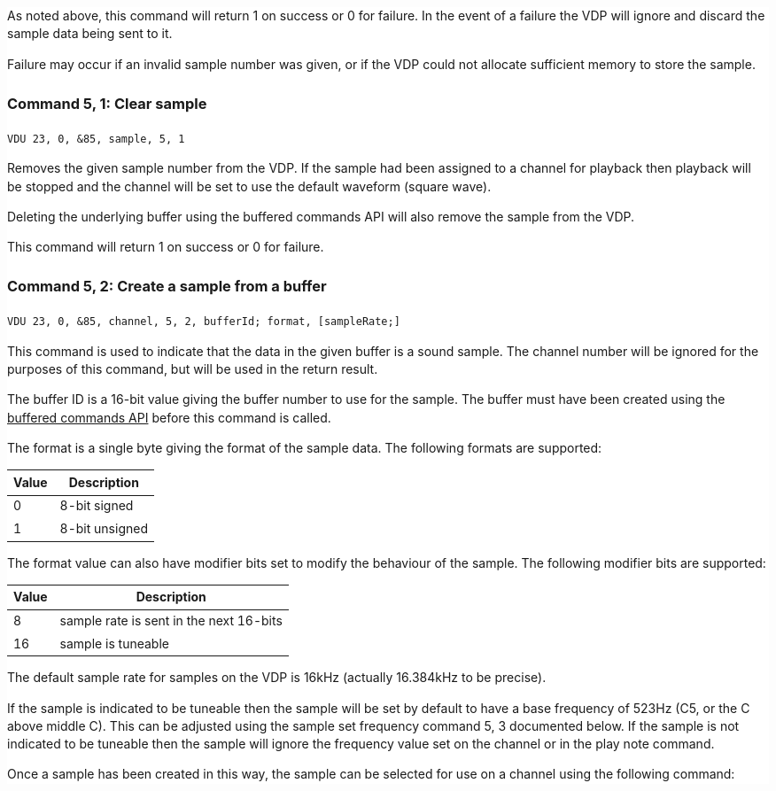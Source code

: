 As noted above, this command will return 1 on success or 0 for failure.  In the event of a failure the VDP will ignore and discard the sample data being sent to it.

Failure may occur if an invalid sample number was given, or if the VDP could not allocate sufficient memory to store the sample.

### Command 5, 1: Clear sample

`VDU 23, 0, &85, sample, 5, 1`

Removes the given sample number from the VDP.  If the sample had been assigned to a channel for playback then playback will be stopped and the channel will be set to use the default waveform (square wave).

Deleting the underlying buffer using the buffered commands API will also remove the sample from the VDP.

This command will return 1 on success or 0 for failure.

### Command 5, 2: Create a sample from a buffer

`VDU 23, 0, &85, channel, 5, 2, bufferId; format, [sampleRate;]`

This command is used to indicate that the data in the given buffer is a sound sample.  The channel number will be ignored for the purposes of this command, but will be used in the return result.

The buffer ID is a 16-bit value giving the buffer number to use for the sample.  The buffer must have been created using the [buffered commands API](VDP---Buffered-Commands-API.md) before this command is called.

The format is a single byte giving the format of the sample data.  The following formats are supported:

| Value | Description |
| ----- | ----------- |
| 0     | 8-bit signed |
| 1     | 8-bit unsigned |

The format value can also have modifier bits set to modify the behaviour of the sample.  The following modifier bits are supported:

| Value | Description |
| ----- | ----------- |
| 8     | sample rate is sent in the next 16-bits |
| 16    | sample is tuneable |

The default sample rate for samples on the VDP is 16kHz (actually 16.384kHz to be precise).

If the sample is indicated to be tuneable then the sample will be set by default to have a base frequency of 523Hz (C5, or the C above middle C).  This can be adjusted using the sample set frequency command 5, 3 documented below.  If the sample is not indicated to be tuneable then the sample will ignore the frequency value set on the channel or in the play note command.

Once a sample has been created in this way, the sample can be selected for use on a channel using the following command:
